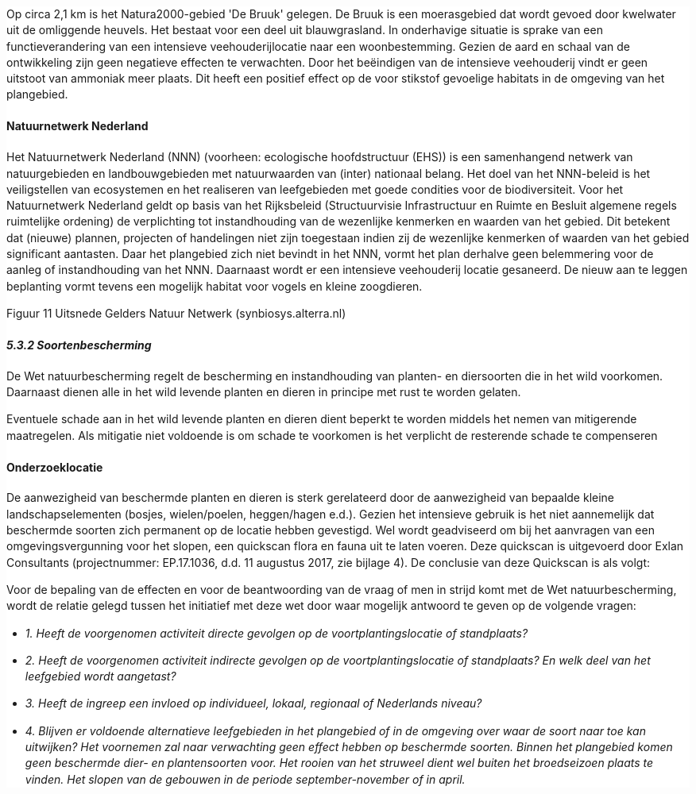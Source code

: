 Op circa 2,1 km is het Natura2000-gebied 'De Bruuk' gelegen. De Bruuk is een moerasgebied dat wordt gevoed door kwelwater uit de omliggende heuvels. Het bestaat voor een deel uit blauwgrasland. In onderhavige situatie is sprake van een functieverandering van een intensieve veehouderijlocatie naar een woonbestemming. Gezien de aard en schaal van de ontwikkeling zijn geen negatieve effecten te verwachten. Door het beëindigen van de intensieve veehouderij vindt er geen uitstoot van ammoniak meer plaats. Dit heeft een positief effect op de voor stikstof gevoelige habitats in de omgeving van het plangebied.

#### Natuurnetwerk Nederland

Het Natuurnetwerk Nederland (NNN) (voorheen: ecologische hoofdstructuur (EHS)) is een samenhangend netwerk van natuurgebieden en landbouwgebieden met natuurwaarden van (inter) nationaal belang. Het doel van het NNN-beleid is het veiligstellen van ecosystemen en het realiseren van leefgebieden met goede condities voor de biodiversiteit. Voor het Natuurnetwerk Nederland geldt op basis van het Rijksbeleid (Structuurvisie Infrastructuur en Ruimte en Besluit algemene regels ruimtelijke ordening) de verplichting tot instandhouding van de wezenlijke kenmerken en waarden van het gebied. Dit betekent dat (nieuwe) plannen, projecten of handelingen niet zijn toegestaan indien zij de wezenlijke kenmerken of waarden van het gebied significant aantasten. Daar het plangebied zich niet bevindt in het NNN, vormt het plan derhalve geen belemmering voor de aanleg of instandhouding van het NNN. Daarnaast wordt er een intensieve veehouderij locatie gesaneerd. De nieuw aan te leggen beplanting vormt tevens een mogelijk habitat voor vogels en kleine zoogdieren.

Figuur 11 Uitsnede Gelders Natuur Netwerk (synbiosys.alterra.nl)

#### *5.3.2 Soortenbescherming*

De Wet natuurbescherming regelt de bescherming en instandhouding van planten- en diersoorten die in het wild voorkomen. Daarnaast dienen alle in het wild levende planten en dieren in principe met rust te worden gelaten.

Eventuele schade aan in het wild levende planten en dieren dient beperkt te worden middels het nemen van mitigerende maatregelen. Als mitigatie niet voldoende is om schade te voorkomen is het verplicht de resterende schade te compenseren

#### Onderzoeklocatie

De aanwezigheid van beschermde planten en dieren is sterk gerelateerd door de aanwezigheid van bepaalde kleine landschapselementen (bosjes, wielen/poelen, heggen/hagen e.d.). Gezien het intensieve gebruik is het niet aannemelijk dat beschermde soorten zich permanent op de locatie hebben gevestigd. Wel wordt geadviseerd om bij het aanvragen van een omgevingsvergunning voor het slopen, een quickscan flora en fauna uit te laten voeren. Deze quickscan is uitgevoerd door Exlan Consultants (projectnummer: EP.17.1036, d.d. 11 augustus 2017, zie bijlage 4). De conclusie van deze Quickscan is als volgt:

Voor de bepaling van de effecten en voor de beantwoording van de vraag of men in strijd komt met de Wet natuurbescherming, wordt de relatie gelegd tussen het initiatief met deze wet door waar mogelijk antwoord te geven op de volgende vragen:

- *1. Heeft de voorgenomen activiteit directe gevolgen op de voortplantingslocatie of standplaats?*
- *2. Heeft de voorgenomen activiteit indirecte gevolgen op de voortplantingslocatie of standplaats? En welk deel van het leefgebied wordt aangetast?*
- *3. Heeft de ingreep een invloed op individueel, lokaal, regionaal of Nederlands niveau?*

- *4. Blijven er voldoende alternatieve leefgebieden in het plangebied of in de omgeving over waar de soort naar toe kan uitwijken?*
*Het voornemen zal naar verwachting geen effect hebben op beschermde soorten. Binnen het plangebied komen geen beschermde dier- en plantensoorten voor. Het rooien van het struweel dient wel buiten het broedseizoen plaats te vinden. Het slopen van de gebouwen in de periode september-november of in april.* 
